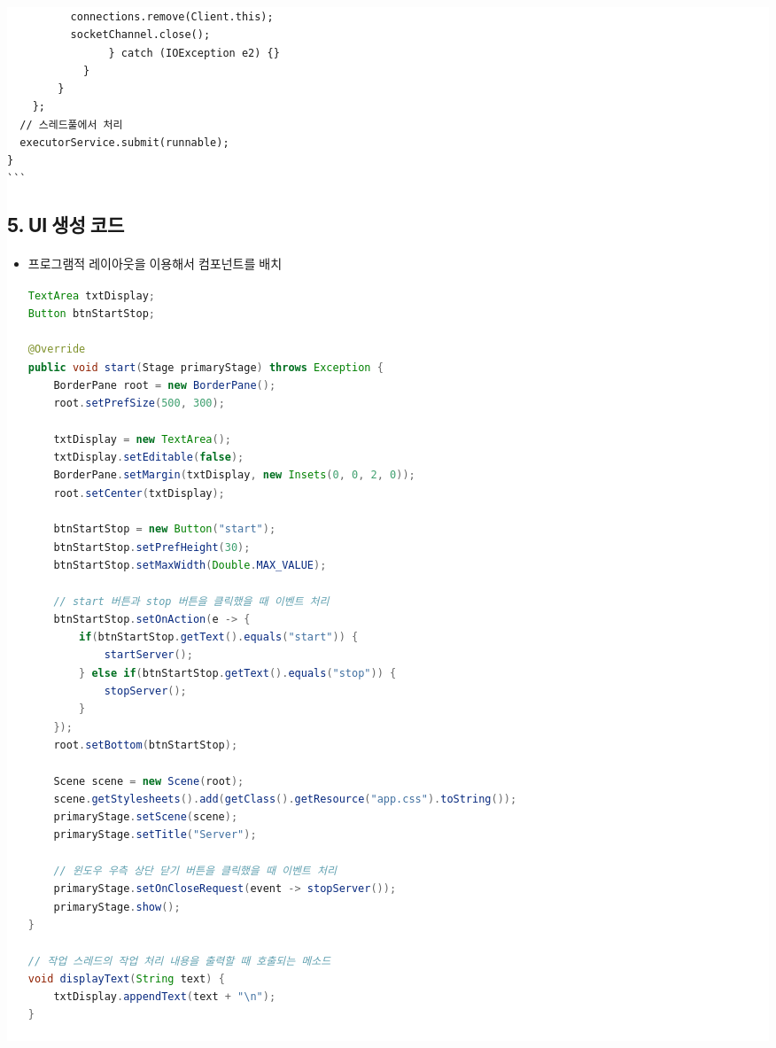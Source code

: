               connections.remove(Client.this);
              socketChannel.close();
    				} catch (IOException e2) {}
    			}
    		}
    	};
      // 스레드풀에서 처리
      executorService.submit(runnable);
    }
    ```
    

## 5. UI 생성 코드

- 프로그램적 레이아웃을 이용해서 컴포넌트를 배치
    
    ```java
    TextArea txtDisplay;
    Button btnStartStop;
    	
    @Override
    public void start(Stage primaryStage) throws Exception {
    	BorderPane root = new BorderPane();
    	root.setPrefSize(500, 300);
    		
    	txtDisplay = new TextArea();
    	txtDisplay.setEditable(false);
    	BorderPane.setMargin(txtDisplay, new Insets(0, 0, 2, 0));
    	root.setCenter(txtDisplay);
    		
    	btnStartStop = new Button("start");
    	btnStartStop.setPrefHeight(30);
    	btnStartStop.setMaxWidth(Double.MAX_VALUE);
    		
    	// start 버튼과 stop 버튼을 클릭했을 때 이벤트 처리
    	btnStartStop.setOnAction(e -> {
    		if(btnStartStop.getText().equals("start")) {
    			startServer();
    		} else if(btnStartStop.getText().equals("stop")) {
    			stopServer();
    		}
    	});
    	root.setBottom(btnStartStop);
    		
    	Scene scene = new Scene(root);
    	scene.getStylesheets().add(getClass().getResource("app.css").toString());
    	primaryStage.setScene(scene);
    	primaryStage.setTitle("Server");
    		
    	// 윈도우 우측 상단 닫기 버튼을 클릭했을 때 이벤트 처리
    	primaryStage.setOnCloseRequest(event -> stopServer());
    	primaryStage.show();
    }
    	
    // 작업 스레드의 작업 처리 내용을 출력할 때 호출되는 메소드
    void displayText(String text) {
    	txtDisplay.appendText(text + "\n");
    }
    	